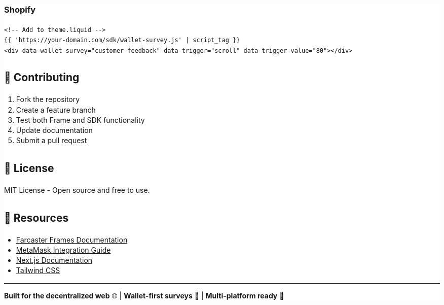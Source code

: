 ### Shopify
```liquid
<!-- Add to theme.liquid -->
{{ 'https://your-domain.com/sdk/wallet-survey.js' | script_tag }}
<div data-wallet-survey="customer-feedback" data-trigger="scroll" data-trigger-value="80"></div>
```

## 🤝 Contributing

1. Fork the repository
2. Create a feature branch
3. Test both Frame and SDK functionality
4. Update documentation
5. Submit a pull request

## 📄 License

MIT License - Open source and free to use.

## 🔗 Resources

- [Farcaster Frames Documentation](https://docs.farcaster.xyz/learn/what-is-farcaster/frames)
- [MetaMask Integration Guide](https://docs.metamask.io/guide/)
- [Next.js Documentation](https://nextjs.org/docs)
- [Tailwind CSS](https://tailwindcss.com/docs)

---

**Built for the decentralized web** 🌐 | **Wallet-first surveys** 💼 | **Multi-platform ready** 🚀
